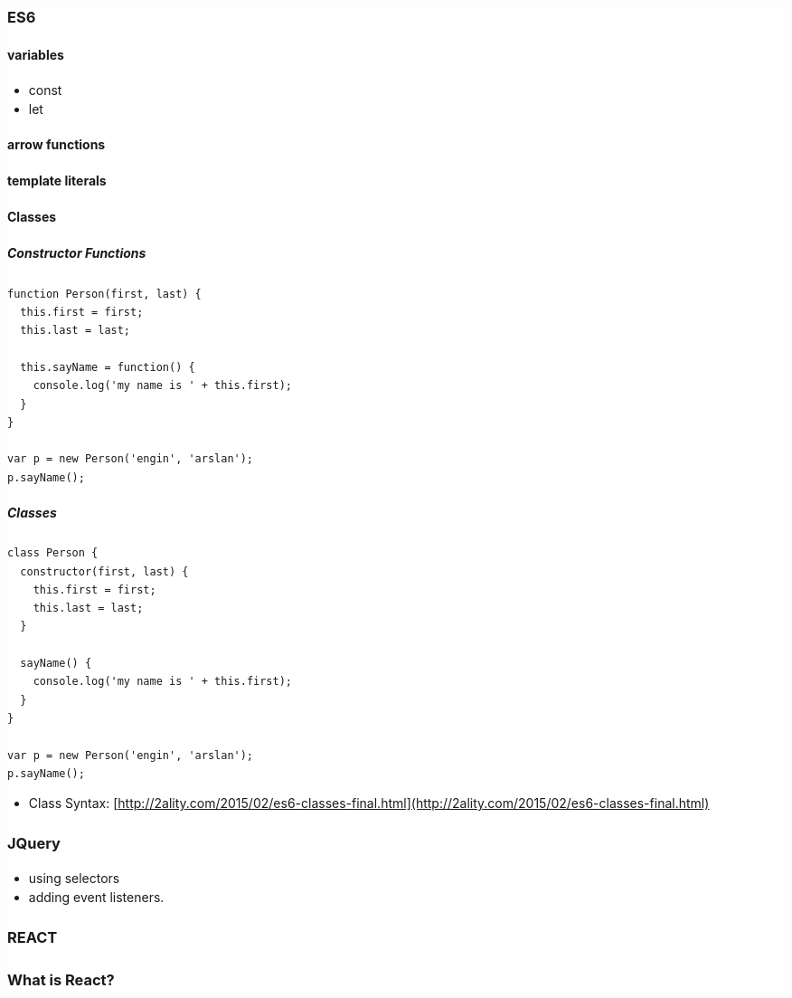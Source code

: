 ### ES6

#### variables

- const
- let 

#### arrow functions
#### template literals
#### Classes

##### Constructor Functions

	function Person(first, last) {
	  this.first = first;
	  this.last = last;
	  
	  this.sayName = function() {
	    console.log('my name is ' + this.first);
	  }
	}

	var p = new Person('engin', 'arslan');
	p.sayName();

##### Classes

	class Person {
	  constructor(first, last) {
	    this.first = first;
	    this.last = last;
	  }
	  
	  sayName() {
	    console.log('my name is ' + this.first);
	  }
	}

	var p = new Person('engin', 'arslan');
	p.sayName();

- Class Syntax:
[http://2ality.com/2015/02/es6-classes-final.html](http://2ality.com/2015/02/es6-classes-final.html)

### JQuery

- using selectors
- adding event listeners.

### REACT

### What is React?
